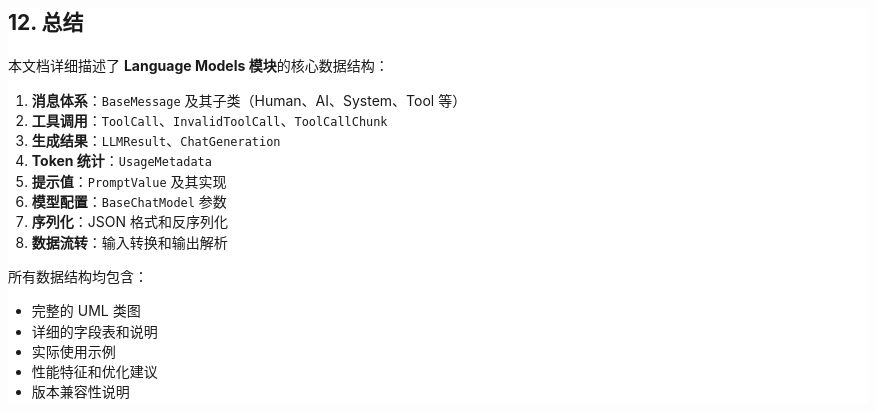 
## 12. 总结

本文档详细描述了 **Language Models 模块**的核心数据结构：

1. **消息体系**：`BaseMessage` 及其子类（Human、AI、System、Tool 等）
2. **工具调用**：`ToolCall`、`InvalidToolCall`、`ToolCallChunk`
3. **生成结果**：`LLMResult`、`ChatGeneration`
4. **Token 统计**：`UsageMetadata`
5. **提示值**：`PromptValue` 及其实现
6. **模型配置**：`BaseChatModel` 参数
7. **序列化**：JSON 格式和反序列化
8. **数据流转**：输入转换和输出解析

所有数据结构均包含：
- 完整的 UML 类图
- 详细的字段表和说明
- 实际使用示例
- 性能特征和优化建议
- 版本兼容性说明

